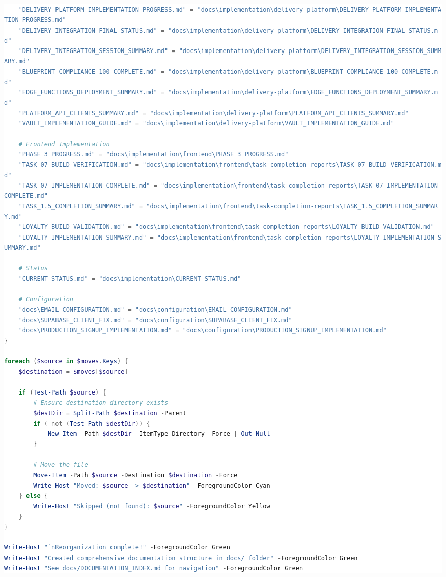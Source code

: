 ```powershell
    "DELIVERY_PLATFORM_IMPLEMENTATION_PROGRESS.md" = "docs\implementation\delivery-platform\DELIVERY_PLATFORM_IMPLEMENTATION_PROGRESS.md"
    "DELIVERY_INTEGRATION_FINAL_STATUS.md" = "docs\implementation\delivery-platform\DELIVERY_INTEGRATION_FINAL_STATUS.md"
    "DELIVERY_INTEGRATION_SESSION_SUMMARY.md" = "docs\implementation\delivery-platform\DELIVERY_INTEGRATION_SESSION_SUMMARY.md"
    "BLUEPRINT_COMPLIANCE_100_COMPLETE.md" = "docs\implementation\delivery-platform\BLUEPRINT_COMPLIANCE_100_COMPLETE.md"
    "EDGE_FUNCTIONS_DEPLOYMENT_SUMMARY.md" = "docs\implementation\delivery-platform\EDGE_FUNCTIONS_DEPLOYMENT_SUMMARY.md"
    "PLATFORM_API_CLIENTS_SUMMARY.md" = "docs\implementation\delivery-platform\PLATFORM_API_CLIENTS_SUMMARY.md"
    "VAULT_IMPLEMENTATION_GUIDE.md" = "docs\implementation\delivery-platform\VAULT_IMPLEMENTATION_GUIDE.md"
    
    # Frontend Implementation
    "PHASE_3_PROGRESS.md" = "docs\implementation\frontend\PHASE_3_PROGRESS.md"
    "TASK_07_BUILD_VERIFICATION.md" = "docs\implementation\frontend\task-completion-reports\TASK_07_BUILD_VERIFICATION.md"
    "TASK_07_IMPLEMENTATION_COMPLETE.md" = "docs\implementation\frontend\task-completion-reports\TASK_07_IMPLEMENTATION_COMPLETE.md"
    "TASK_1.5_COMPLETION_SUMMARY.md" = "docs\implementation\frontend\task-completion-reports\TASK_1.5_COMPLETION_SUMMARY.md"
    "LOYALTY_BUILD_VALIDATION.md" = "docs\implementation\frontend\task-completion-reports\LOYALTY_BUILD_VALIDATION.md"
    "LOYALTY_IMPLEMENTATION_SUMMARY.md" = "docs\implementation\frontend\task-completion-reports\LOYALTY_IMPLEMENTATION_SUMMARY.md"
    
    # Status
    "CURRENT_STATUS.md" = "docs\implementation\CURRENT_STATUS.md"
    
    # Configuration
    "docs\EMAIL_CONFIGURATION.md" = "docs\configuration\EMAIL_CONFIGURATION.md"
    "docs\SUPABASE_CLIENT_FIX.md" = "docs\configuration\SUPABASE_CLIENT_FIX.md"
    "docs\PRODUCTION_SIGNUP_IMPLEMENTATION.md" = "docs\configuration\PRODUCTION_SIGNUP_IMPLEMENTATION.md"
}

foreach ($source in $moves.Keys) {
    $destination = $moves[$source]
    
    if (Test-Path $source) {
        # Ensure destination directory exists
        $destDir = Split-Path $destination -Parent
        if (-not (Test-Path $destDir)) {
            New-Item -Path $destDir -ItemType Directory -Force | Out-Null
        }
        
        # Move the file
        Move-Item -Path $source -Destination $destination -Force
        Write-Host "Moved: $source -> $destination" -ForegroundColor Cyan
    } else {
        Write-Host "Skipped (not found): $source" -ForegroundColor Yellow
    }
}

Write-Host "`nReorganization complete!" -ForegroundColor Green
Write-Host "Created comprehensive documentation structure in docs/ folder" -ForegroundColor Green
Write-Host "See docs/DOCUMENTATION_INDEX.md for navigation" -ForegroundColor Green
```
